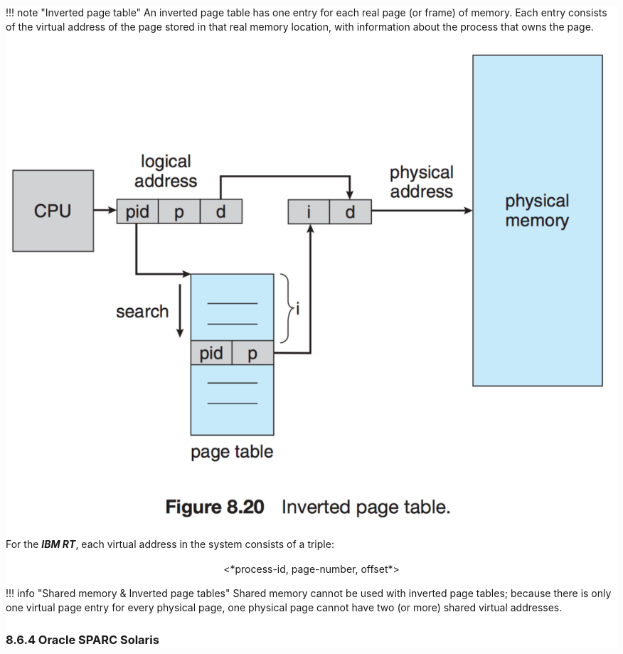 !!! note "Inverted page table"
    An inverted page table has one entry for each real page (or frame) of memory. Each entry consists of the virtual address of the page stored in that real memory location, with information about the process that owns the page.

![normal](../assets/os/8.20.png)

For the ***IBM RT***, each virtual address in the system consists of a triple:

<center>
<*process-id, page-number, offset*>
</center>

!!! info "Shared memory & Inverted page tables"
    Shared memory cannot be used with inverted page tables; because there is only one virtual page entry for every physical page, one physical page cannot have two (or more) shared virtual addresses.

### 8.6.4 Oracle SPARC Solaris
